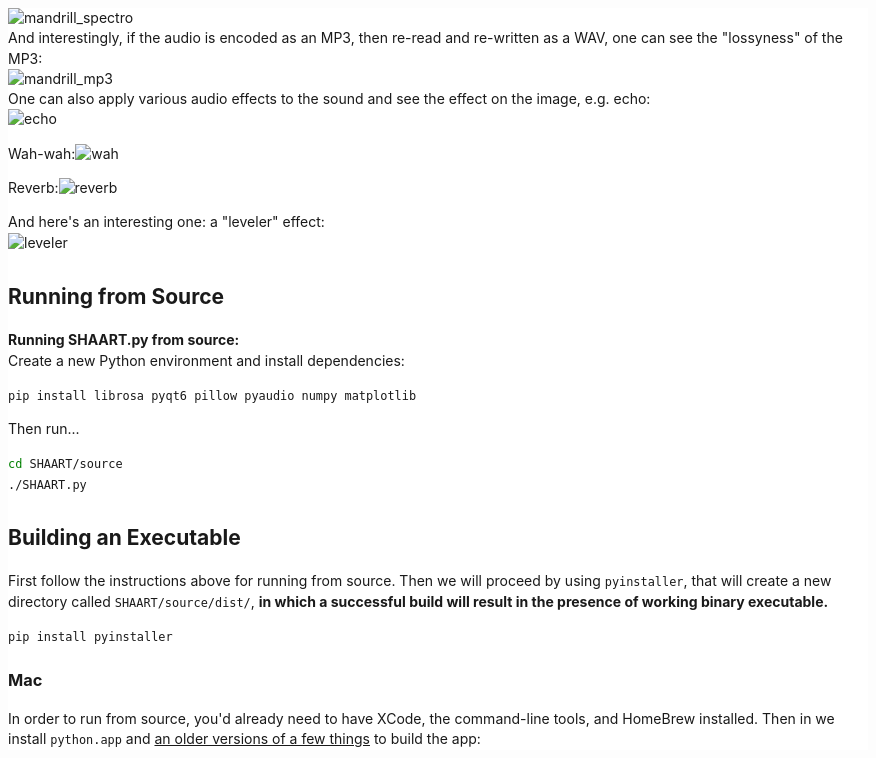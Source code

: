 ![mandrill_spectro](images/mandrill_spectro.png)
<br>
And interestingly, if the audio is encoded as an MP3, then re-read and re-written as a WAV, one can see the "lossyness" of the MP3:<br>
![mandrill_mp3](images/mandrill_mp3_to_wav.png)
<br>
One can also apply various audio effects to the sound and see the effect on the image, e.g. echo:<br>
![echo](images/mandrill_echo.png)

Wah-wah:![wah](images/mandrill_wahwah.png)

Reverb:![reverb](images/mandrill_reverb.png)

And here's an interesting one: a "leveler" effect:<br>
![leveler](images/mandrill_leveler.png)
<br>

<a name="source"></a>

## Running from Source
<b>Running SHAART.py from source:</b><br>
Create a new Python environment and install dependencies:
```bash
pip install librosa pyqt6 pillow pyaudio numpy matplotlib
```

Then run...

```bash
cd SHAART/source
./SHAART.py
```



<a name="build"></a>

## Building an Executable

First follow the instructions above for running from source. Then we will proceed by using `pyinstaller`, that will create a new directory called `SHAART/source/dist/`, **in which a successful build will result in the presence of working binary executable.**

```bash
pip install pyinstaller
```

### Mac

In order to run from source, you'd already need to have XCode, the command-line tools, and HomeBrew installed. Then in we install `python.app` and [an older versions of a few things](https://github.com/pyinstaller/pyinstaller/issues/4067) to build the app:
